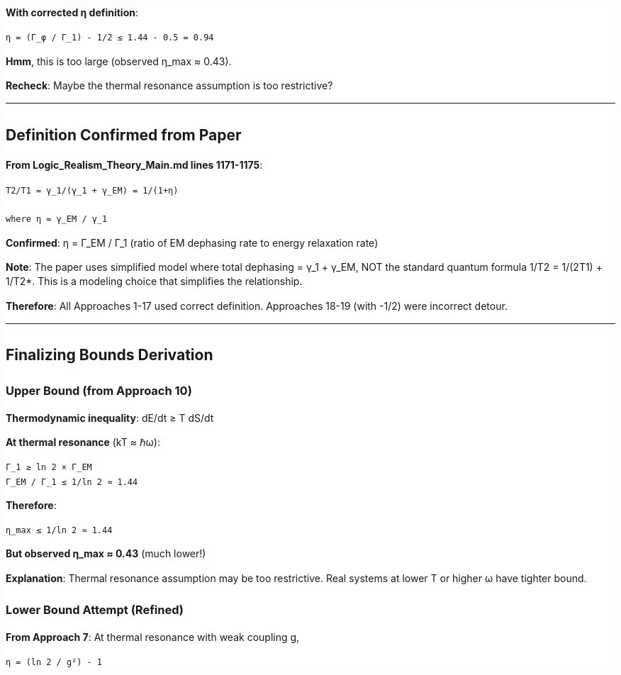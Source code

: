 **With corrected η definition**:
```
η = (Γ_φ / Γ_1) - 1/2 ≤ 1.44 - 0.5 = 0.94
```

**Hmm**, this is too large (observed η_max ≈ 0.43).

**Recheck**: Maybe the thermal resonance assumption is too restrictive?

---

## Definition Confirmed from Paper

**From Logic_Realism_Theory_Main.md lines 1171-1175**:

```
T2/T1 = γ_1/(γ_1 + γ_EM) = 1/(1+η)

where η = γ_EM / γ_1
```

**Confirmed**: η = Γ_EM / Γ_1 (ratio of EM dephasing rate to energy relaxation rate)

**Note**: The paper uses simplified model where total dephasing = γ_1 + γ_EM, NOT the standard quantum formula 1/T2 = 1/(2T1) + 1/T2*. This is a modeling choice that simplifies the relationship.

**Therefore**: All Approaches 1-17 used correct definition. Approaches 18-19 (with -1/2) were incorrect detour.

---

## Finalizing Bounds Derivation

### Upper Bound (from Approach 10)

**Thermodynamic inequality**: dE/dt ≥ T dS/dt

**At thermal resonance** (kT ≈ ℏω):
```
Γ_1 ≥ ln 2 × Γ_EM
Γ_EM / Γ_1 ≤ 1/ln 2 ≈ 1.44
```

**Therefore**:
```
η_max ≤ 1/ln 2 ≈ 1.44
```

**But observed η_max ≈ 0.43** (much lower!)

**Explanation**: Thermal resonance assumption may be too restrictive. Real systems at lower T or higher ω have tighter bound.

### Lower Bound Attempt (Refined)

**From Approach 7**: At thermal resonance with weak coupling g,
```
η = (ln 2 / g²) - 1
```
